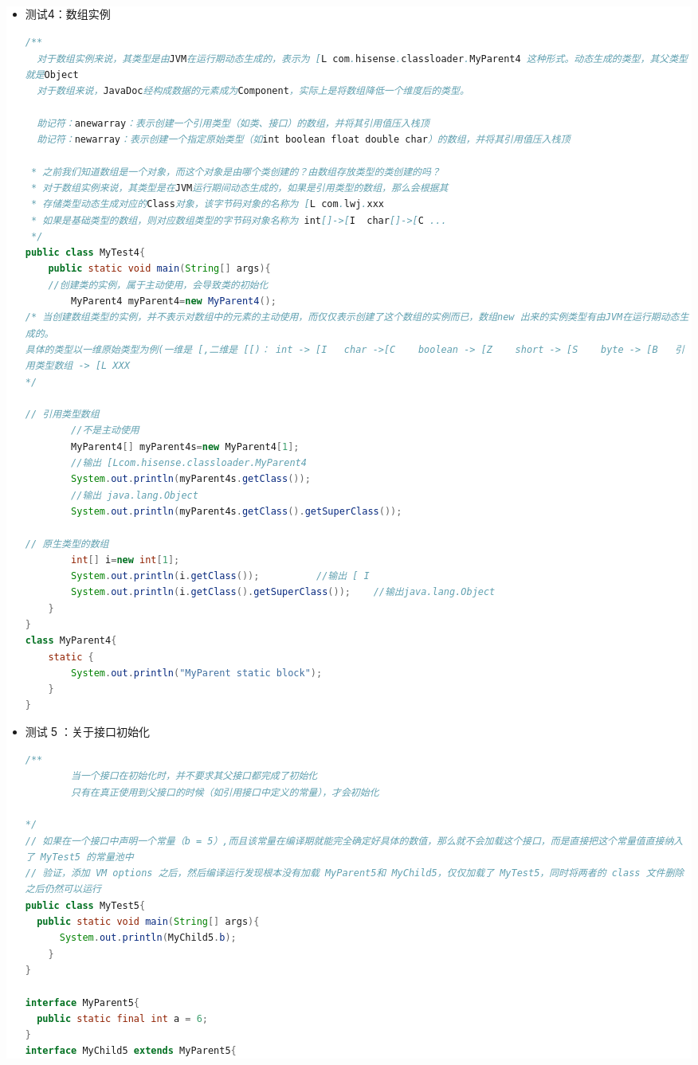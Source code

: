 - 测试4：数组实例

  ```java
  /**
    对于数组实例来说，其类型是由JVM在运行期动态生成的，表示为 [L com.hisense.classloader.MyParent4 这种形式。动态生成的类型，其父类型就是Object
    对于数组来说，JavaDoc经构成数据的元素成为Component，实际上是将数组降低一个维度后的类型。
  
    助记符：anewarray：表示创建一个引用类型（如类、接口）的数组，并将其引用值压入栈顶
    助记符：newarray：表示创建一个指定原始类型（如int boolean float double char）的数组，并将其引用值压入栈顶
    
   * 之前我们知道数组是一个对象，而这个对象是由哪个类创建的？由数组存放类型的类创建的吗？
   * 对于数组实例来说，其类型是在JVM运行期间动态生成的，如果是引用类型的数组，那么会根据其
   * 存储类型动态生成对应的Class对象，该字节码对象的名称为 [L com.lwj.xxx
   * 如果是基础类型的数组，则对应数组类型的字节码对象名称为 int[]->[I  char[]->[C ...
   */
  public class MyTest4{
      public static void main(String[] args){
      //创建类的实例，属于主动使用，会导致类的初始化
          MyParent4 myParent4=new MyParent4();  
  /* 当创建数组类型的实例，并不表示对数组中的元素的主动使用，而仅仅表示创建了这个数组的实例而已，数组new 出来的实例类型有由JVM在运行期动态生成的。
  具体的类型以一维原始类型为例(一维是 [,二维是 [[)： int -> [I   char ->[C    boolean -> [Z    short -> [S    byte -> [B   引用类型数组 -> [L XXX
  */
  
  // 引用类型数组
          //不是主动使用
          MyParent4[] myParent4s=new MyParent4[1]; 
          //输出 [Lcom.hisense.classloader.MyParent4   
          System.out.println(myParent4s.getClass());      
          //输出 java.lang.Object    
          System.out.println(myParent4s.getClass().getSuperClass());    
  
  // 原生类型的数组
          int[] i=new int[1];
          System.out.println(i.getClass());          //输出 [ I
          System.out.println(i.getClass().getSuperClass());    //输出java.lang.Object
      }
  }
  class MyParent4{
      static {
          System.out.println("MyParent static block");
      }
  }
  ```

- 测试 5 ：关于接口初始化

  ```java
  /**
          当一个接口在初始化时，并不要求其父接口都完成了初始化
          只有在真正使用到父接口的时候（如引用接口中定义的常量），才会初始化
          
  */
  // 如果在一个接口中声明一个常量（b = 5）,而且该常量在编译期就能完全确定好具体的数值，那么就不会加载这个接口，而是直接把这个常量值直接纳入了 MyTest5 的常量池中
  // 验证，添加 VM options 之后，然后编译运行发现根本没有加载 MyParent5和 MyChild5，仅仅加载了 MyTest5，同时将两者的 class 文件删除之后仍然可以运行
  public class MyTest5{
  	public static void main(String[] args){
      	System.out.println(MyChild5.b);
      }
  }
  
  interface MyParent5{
  	public static final int a = 6;
  }
  interface MyChild5 extends MyParent5{
  ```